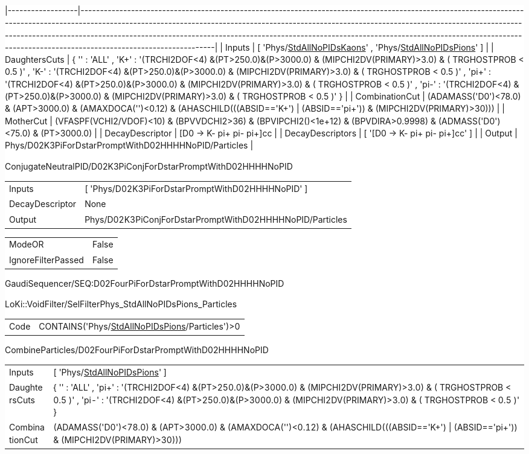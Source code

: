 |------------------|--------------------------------------------------------------------------------------------------------------------------------------------------------------------------------------------------------------------------------------------------------------------------------------------------------------------------------------------------------------------------------------------------------------------------------------------------|
| Inputs           | [ 'Phys/[StdAllNoPIDsKaons](./stripping21r1-commonparticles-stdallnopidskaons)' , 'Phys/[StdAllNoPIDsPions](./stripping21r1-commonparticles-stdallnopidspions)' ]                                                                                                                                                                                                                                                                              |
| DaughtersCuts    | { '' : 'ALL' , 'K+' : '(TRCHI2DOF\<4) &(PT\>250.0)&(P\>3000.0) & (MIPCHI2DV(PRIMARY)\>3.0) & ( TRGHOSTPROB \< 0.5 )' , 'K-' : '(TRCHI2DOF\<4) &(PT\>250.0)&(P\>3000.0) & (MIPCHI2DV(PRIMARY)\>3.0) & ( TRGHOSTPROB \< 0.5 )' , 'pi+' : '(TRCHI2DOF\<4) &(PT\>250.0)&(P\>3000.0) & (MIPCHI2DV(PRIMARY)\>3.0) & ( TRGHOSTPROB \< 0.5 )' , 'pi-' : '(TRCHI2DOF\<4) &(PT\>250.0)&(P\>3000.0) & (MIPCHI2DV(PRIMARY)\>3.0) & ( TRGHOSTPROB \< 0.5 )' } |
| CombinationCut   | (ADAMASS('D0')\<78.0) & (APT\>3000.0) & (AMAXDOCA('')\<0.12) & (AHASCHILD(((ABSID=='K+') \| (ABSID=='pi+')) & (MIPCHI2DV(PRIMARY)\>30)))                                                                                                                                                                                                                                                                                                         |
| MotherCut        | (VFASPF(VCHI2/VDOF)\<10) & (BPVVDCHI2\>36) & (BPVIPCHI2()\<1e+12) & (BPVDIRA\>0.9998) & (ADMASS('D0')\<75.0) & (PT\>3000.0)                                                                                                                                                                                                                                                                                                                      |
| DecayDescriptor  | [D0 -\> K- pi+ pi- pi+]cc                                                                                                                                                                                                                                                                                                                                                                                                                      |
| DecayDescriptors | [ '[D0 -\> K- pi+ pi- pi+]cc' ]                                                                                                                                                                                                                                                                                                                                                                                                              |
| Output           | Phys/D02K3PiForDstarPromptWithD02HHHHNoPID/Particles                                                                                                                                                                                                                                                                                                                                                                                             |

ConjugateNeutralPID/D02K3PiConjForDstarPromptWithD02HHHHNoPID

|                 |                                                          |
|-----------------|----------------------------------------------------------|
| Inputs          | [ 'Phys/D02K3PiForDstarPromptWithD02HHHHNoPID' ]       |
| DecayDescriptor | None                                                     |
| Output          | Phys/D02K3PiConjForDstarPromptWithD02HHHHNoPID/Particles |

|                    |       |
|--------------------|-------|
| ModeOR             | False |
| IgnoreFilterPassed | False |

GaudiSequencer/SEQ:D02FourPiForDstarPromptWithD02HHHHNoPID

LoKi::VoidFilter/SelFilterPhys_StdAllNoPIDsPions_Particles

|      |                                                                                                      |
|------|------------------------------------------------------------------------------------------------------|
| Code | CONTAINS('Phys/[StdAllNoPIDsPions](./stripping21r1-commonparticles-stdallnopidspions)/Particles')\>0 |

CombineParticles/D02FourPiForDstarPromptWithD02HHHHNoPID

|                  |                                                                                                                                                                                                                                  |
|------------------|----------------------------------------------------------------------------------------------------------------------------------------------------------------------------------------------------------------------------------|
| Inputs           | [ 'Phys/[StdAllNoPIDsPions](./stripping21r1-commonparticles-stdallnopidspions)' ]                                                                                                                                              |
| DaughtersCuts    | { '' : 'ALL' , 'pi+' : '(TRCHI2DOF\<4) &(PT\>250.0)&(P\>3000.0) & (MIPCHI2DV(PRIMARY)\>3.0) & ( TRGHOSTPROB \< 0.5 )' , 'pi-' : '(TRCHI2DOF\<4) &(PT\>250.0)&(P\>3000.0) & (MIPCHI2DV(PRIMARY)\>3.0) & ( TRGHOSTPROB \< 0.5 )' } |
| CombinationCut   | (ADAMASS('D0')\<78.0) & (APT\>3000.0) & (AMAXDOCA('')\<0.12) & (AHASCHILD(((ABSID=='K+') \| (ABSID=='pi+')) & (MIPCHI2DV(PRIMARY)\>30)))                                                                                         |
